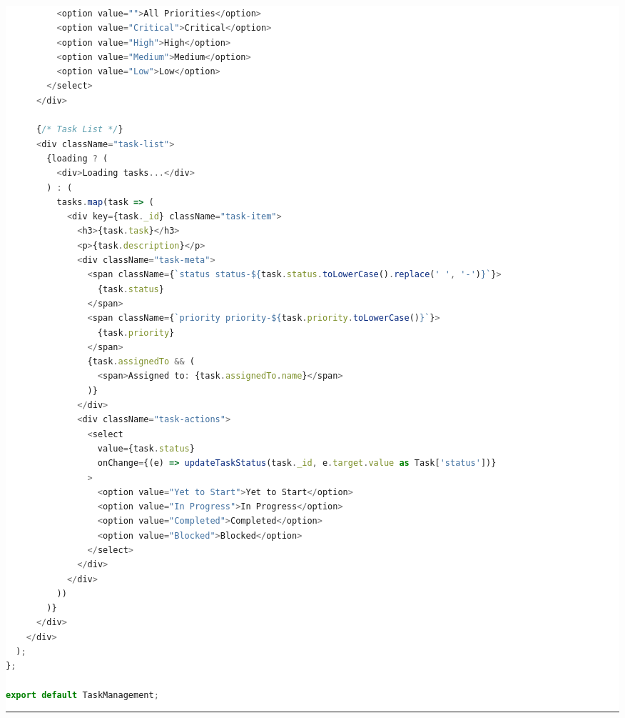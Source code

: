 ```typescript
          <option value="">All Priorities</option>
          <option value="Critical">Critical</option>
          <option value="High">High</option>
          <option value="Medium">Medium</option>
          <option value="Low">Low</option>
        </select>
      </div>

      {/* Task List */}
      <div className="task-list">
        {loading ? (
          <div>Loading tasks...</div>
        ) : (
          tasks.map(task => (
            <div key={task._id} className="task-item">
              <h3>{task.task}</h3>
              <p>{task.description}</p>
              <div className="task-meta">
                <span className={`status status-${task.status.toLowerCase().replace(' ', '-')}`}>
                  {task.status}
                </span>
                <span className={`priority priority-${task.priority.toLowerCase()}`}>
                  {task.priority}
                </span>
                {task.assignedTo && (
                  <span>Assigned to: {task.assignedTo.name}</span>
                )}
              </div>
              <div className="task-actions">
                <select
                  value={task.status}
                  onChange={(e) => updateTaskStatus(task._id, e.target.value as Task['status'])}
                >
                  <option value="Yet to Start">Yet to Start</option>
                  <option value="In Progress">In Progress</option>
                  <option value="Completed">Completed</option>
                  <option value="Blocked">Blocked</option>
                </select>
              </div>
            </div>
          ))
        )}
      </div>
    </div>
  );
};

export default TaskManagement;
```

---
